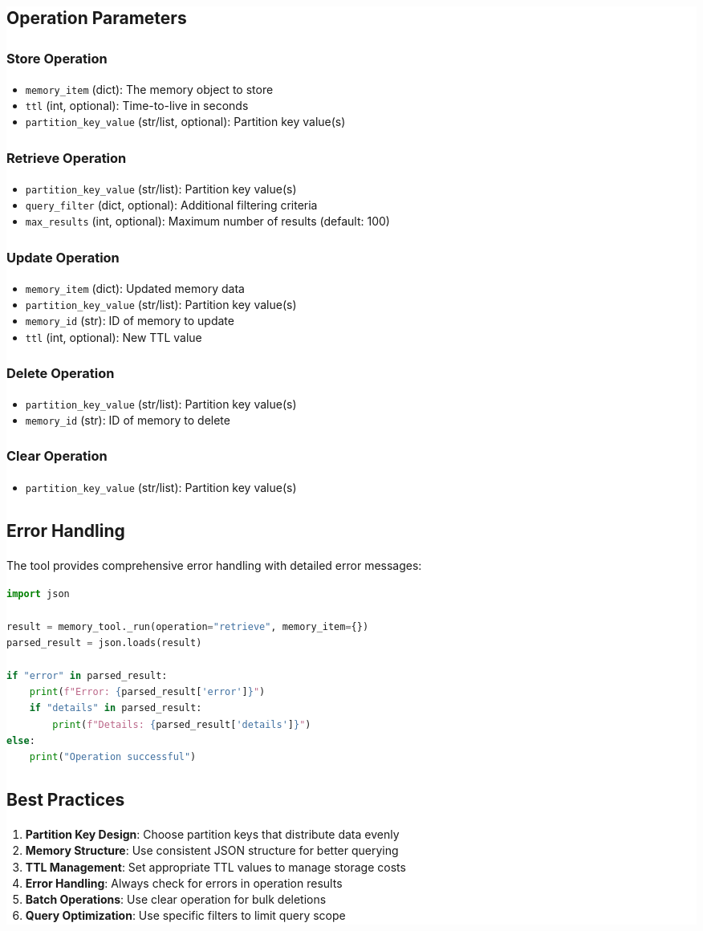 ## Operation Parameters

### Store Operation
- `memory_item` (dict): The memory object to store
- `ttl` (int, optional): Time-to-live in seconds
- `partition_key_value` (str/list, optional): Partition key value(s)

### Retrieve Operation  
- `partition_key_value` (str/list): Partition key value(s)
- `query_filter` (dict, optional): Additional filtering criteria
- `max_results` (int, optional): Maximum number of results (default: 100)

### Update Operation
- `memory_item` (dict): Updated memory data
- `partition_key_value` (str/list): Partition key value(s)
- `memory_id` (str): ID of memory to update
- `ttl` (int, optional): New TTL value

### Delete Operation
- `partition_key_value` (str/list): Partition key value(s) 
- `memory_id` (str): ID of memory to delete

### Clear Operation
- `partition_key_value` (str/list): Partition key value(s)

## Error Handling

The tool provides comprehensive error handling with detailed error messages:

```python
import json

result = memory_tool._run(operation="retrieve", memory_item={})
parsed_result = json.loads(result)

if "error" in parsed_result:
    print(f"Error: {parsed_result['error']}")
    if "details" in parsed_result:
        print(f"Details: {parsed_result['details']}")
else:
    print("Operation successful")
```

## Best Practices

1. **Partition Key Design**: Choose partition keys that distribute data evenly
2. **Memory Structure**: Use consistent JSON structure for better querying
3. **TTL Management**: Set appropriate TTL values to manage storage costs
4. **Error Handling**: Always check for errors in operation results
5. **Batch Operations**: Use clear operation for bulk deletions
6. **Query Optimization**: Use specific filters to limit query scope

